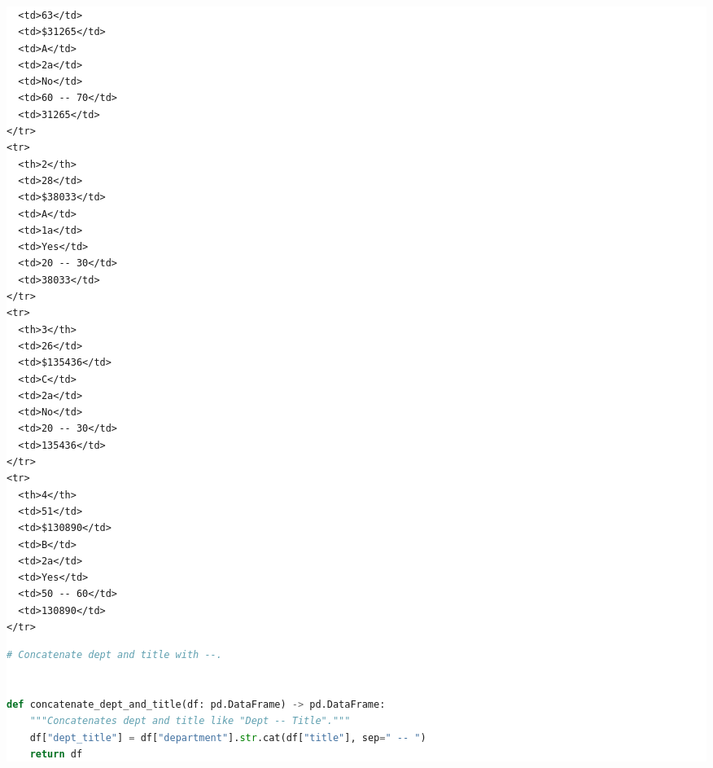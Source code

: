       <td>63</td>
      <td>$31265</td>
      <td>A</td>
      <td>2a</td>
      <td>No</td>
      <td>60 -- 70</td>
      <td>31265</td>
    </tr>
    <tr>
      <th>2</th>
      <td>28</td>
      <td>$38033</td>
      <td>A</td>
      <td>1a</td>
      <td>Yes</td>
      <td>20 -- 30</td>
      <td>38033</td>
    </tr>
    <tr>
      <th>3</th>
      <td>26</td>
      <td>$135436</td>
      <td>C</td>
      <td>2a</td>
      <td>No</td>
      <td>20 -- 30</td>
      <td>135436</td>
    </tr>
    <tr>
      <th>4</th>
      <td>51</td>
      <td>$130890</td>
      <td>B</td>
      <td>2a</td>
      <td>Yes</td>
      <td>50 -- 60</td>
      <td>130890</td>
    </tr>
  </tbody>
</table>
</div>




```python
# Concatenate dept and title with --.


def concatenate_dept_and_title(df: pd.DataFrame) -> pd.DataFrame:
    """Concatenates dept and title like "Dept -- Title"."""
    df["dept_title"] = df["department"].str.cat(df["title"], sep=" -- ")
    return df
```

